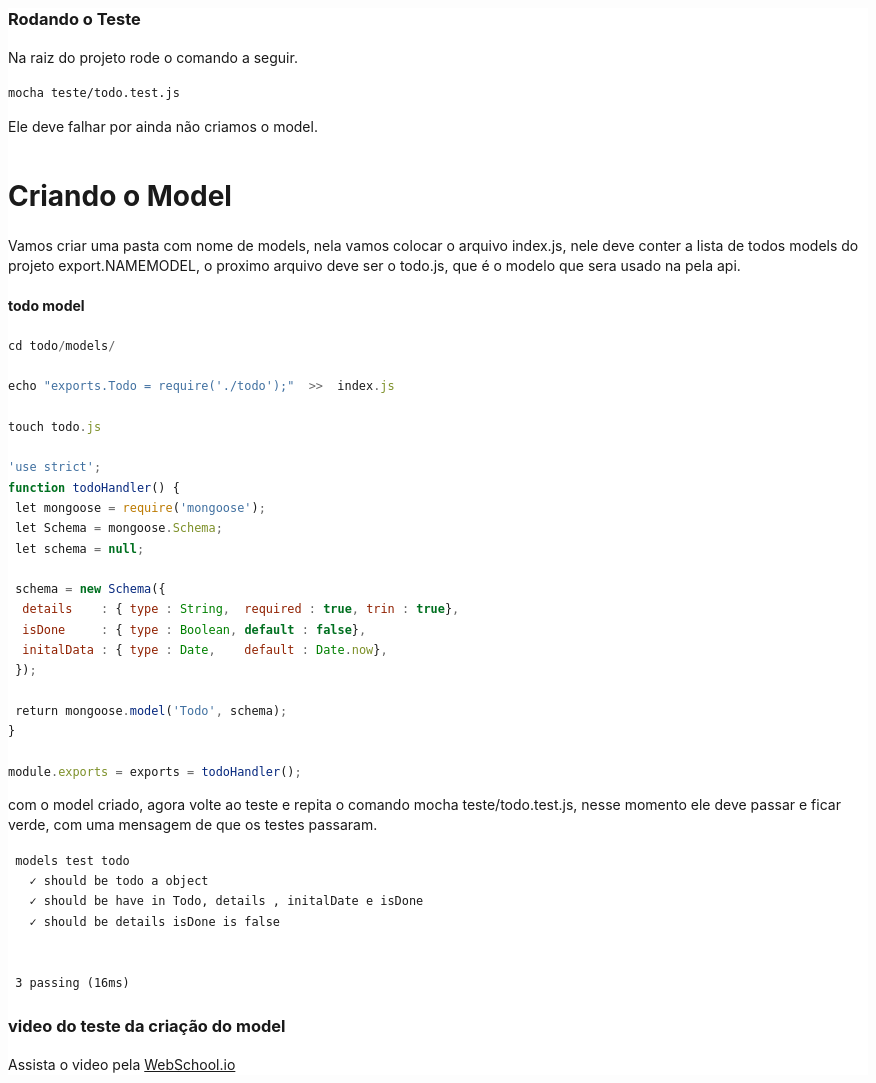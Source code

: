 ### Rodando o Teste

Na raiz do projeto rode o comando a seguir.

```shell
mocha teste/todo.test.js
```

Ele deve falhar por ainda não criamos o model.

# Criando o Model

Vamos criar uma pasta com nome de models, nela vamos colocar o arquivo index.js, nele deve conter a lista de todos models do projeto export.NAMEMODEL, o proximo arquivo deve ser o todo.js, que é o modelo que sera usado na pela api.

#### todo model
```js
cd todo/models/

echo "exports.Todo = require('./todo');"  >>  index.js

touch todo.js

'use strict';
function todoHandler() {
 let mongoose = require('mongoose');
 let Schema = mongoose.Schema;
 let schema = null;

 schema = new Schema({
  details    : { type : String,  required : true, trin : true},
  isDone     : { type : Boolean, default : false},
  initalData : { type : Date,    default : Date.now},
 });

 return mongoose.model('Todo', schema);
}

module.exports = exports = todoHandler();

```
com o model criado, agora volte ao teste e repita o comando mocha teste/todo.test.js, nesse momento ele deve passar e ficar verde, com uma mensagem de que os testes passaram.

``` shell
 models test todo
   ✓ should be todo a object
   ✓ should be have in Todo, details , initalDate e isDone 
   ✓ should be details isDone is false


 3 passing (16ms)
```
### video do teste da criação do model
Assista o video pela <a href="https://www.youtube.com/watch?v=Ss-EaJPcfw8" target="_blank">WebSchool.io </a>
